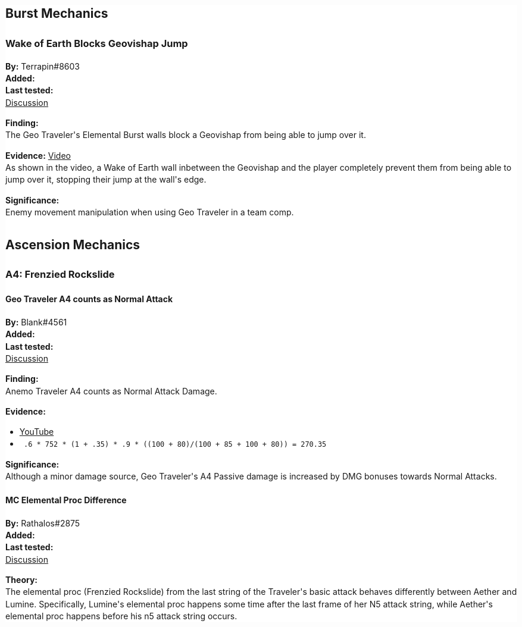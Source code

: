 ## Burst Mechanics

### Wake of Earth Blocks Geovishap Jump

**By:** Terrapin\#8603  
**Added:** <Version date="2021-05-06" />  
**Last tested:** <VersionHl date="2021-05-06" />  
[Discussion](https://tickets.deeznuts.moe/ticket-archive/attachments_839244723133612072_840066389728821268_transcript-wake-of-earth-blocks-geovishap-jump.html)

**Finding:**  
The Geo Traveler's Elemental Burst walls block a Geovishap from being able to jump over it.

**Evidence:** [Video](https://www.youtube.com/watch?v=ipBK9T1Thz8)  
As shown in the video, a Wake of Earth wall inbetween the Geovishap and the player completely prevent them from being able to jump over it, stopping their jump at the wall's edge.

**Significance:**  
Enemy movement manipulation when using Geo Traveler in a team comp.

## Ascension Mechanics

### A4: Frenzied Rockslide

#### Geo Traveler A4 counts as Normal Attack

**By:** Blank#4561  
**Added:** <Version date="2021-09-10" />  
**Last tested:** <VersionHl date="2021-09-10" />  
[Discussion](https://tickets.deeznuts.moe/ticket-archive/attachments_864157638828490762_864440105296592906_transcript-traveler-ascension-skills.html)

**Finding:**  
Anemo Traveler A4 counts as Normal Attack Damage.

**Evidence:**

* [YouTube](https://youtu.be/JH6KsDqdsN8)
* ` .6 * 752 * (1 + .35) * .9 * ((100 + 80)/(100 + 85 + 100 + 80)) = 270.35`

**Significance:**  
Although a minor damage source, Geo Traveler's A4 Passive damage is increased by DMG bonuses towards Normal Attacks.

#### MC Elemental Proc Difference

**By:** Rathalos\#2875  
**Added:** <Version date="2022-03-22" />  
**Last tested:** <VersionHl date="2022-03-22" />  
[Discussion](https://tickets.deeznuts.moe/ticket-archive/attachments_945097851195777054_955996204477612072_transcript-mc-elemental-proc-diff.html)

**Theory:**  
The elemental proc (Frenzied Rockslide) from the last string of the Traveler's basic attack behaves differently between Aether and Lumine. Specifically, Lumine's elemental proc happens some time after the last frame of her N5 attack string, while Aether's elemental proc happens before his n5 attack string occurs.
